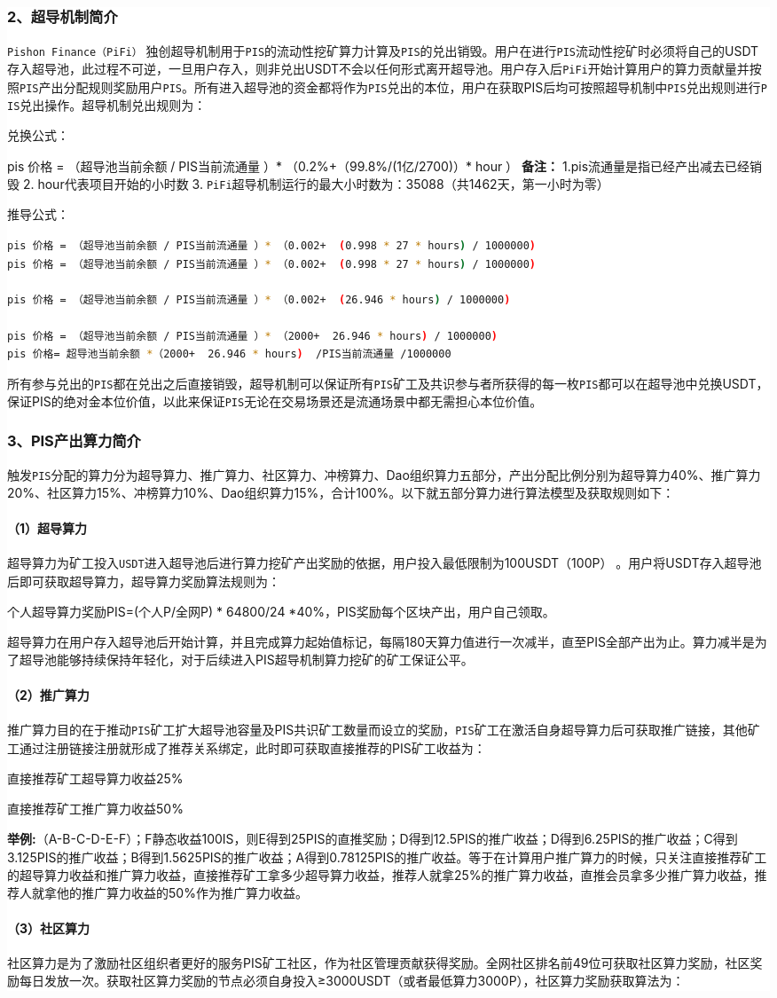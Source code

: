 ### 2、超导机制简介

`Pishon Finance（PiFi）` 独创超导机制用于`PIS`的流动性挖矿算力计算及`PIS`的兑出销毁。用户在进行`PIS`流动性挖矿时必须将自己的USDT存入超导池，此过程不可逆，一旦用户存入，则非兑出USDT不会以任何形式离开超导池。用户存入后`PiFi`开始计算用户的算力贡献量并按照`PIS`产出分配规则奖励用户`PIS`。所有进入超导池的资金都将作为`PIS`兑出的本位，用户在获取PIS后均可按照超导机制中`PIS`兑出规则进行`PIS`兑出操作。超导机制兑出规则为：

兑换公式：

pis 价格 = （超导池当前余额 / PIS当前流通量 ）* （0.2%+（99.8%/(1亿/2700)）* hour ）  **备注：** 1.pis流通量是指已经产出减去已经销毁  2. hour代表项目开始的小时数   3. `PiFi`超导机制运行的最大小时数为：35088（共1462天，第一小时为零）

推导公式：

```bash
pis 价格 = （超导池当前余额 / PIS当前流通量 ）* （0.002+  (0.998 * 27 * hours) / 1000000)
pis 价格 = （超导池当前余额 / PIS当前流通量 ）* （0.002+  (0.998 * 27 * hours) / 1000000)

pis 价格 = （超导池当前余额 / PIS当前流通量 ）* （0.002+  (26.946 * hours) / 1000000)

pis 价格 = （超导池当前余额 / PIS当前流通量 ）* （2000+  26.946 * hours) / 1000000)
pis 价格= 超导池当前余额 *（2000+  26.946 * hours)  /PIS当前流通量 /1000000
```


所有参与兑出的`PIS`都在兑出之后直接销毁，超导机制可以保证所有`PIS`矿工及共识参与者所获得的每一枚`PIS`都可以在超导池中兑换USDT，保证PIS的绝对金本位价值，以此来保证`PIS`无论在交易场景还是流通场景中都无需担心本位价值。

### 3、PIS产出算力简介

触发`PIS`分配的算力分为超导算力、推广算力、社区算力、冲榜算力、Dao组织算力五部分，产出分配比例分别为超导算力40%、推广算力20%、社区算力15%、冲榜算力10%、Dao组织算力15%，合计100%。以下就五部分算力进行算法模型及获取规则如下：

#### （1）超导算力

超导算力为矿工投入`USDT`进入超导池后进行算力挖矿产出奖励的依据，用户投入最低限制为100USDT（100P） 。用户将USDT存入超导池后即可获取超导算力，超导算力奖励算法规则为：

个人超导算力奖励PIS=(个人P/全网P) * 64800/24 *40%，PIS奖励每个区块产出，用户自己领取。

超导算力在用户存入超导池后开始计算，并且完成算力起始值标记，每隔180天算力值进行一次减半，直至PIS全部产出为止。算力减半是为了超导池能够持续保持年轻化，对于后续进入PIS超导机制算力挖矿的矿工保证公平。

#### （2）推广算力

推广算力目的在于推动`PIS`矿工扩大超导池容量及PIS共识矿工数量而设立的奖励，`PIS`矿工在激活自身超导算力后可获取推广链接，其他矿工通过注册链接注册就形成了推荐关系绑定，此时即可获取直接推荐的PIS矿工收益为：

直接推荐矿工超导算力收益25%

直接推荐矿工推广算力收益50%

**举例:**（A-B-C-D-E-F）；F静态收益100IS，则E得到25PIS的直推奖励；D得到12.5PIS的推广收益；D得到6.25PIS的推广收益；C得到3.125PIS的推广收益；B得到1.5625PIS的推广收益；A得到0.78125PIS的推广收益。等于在计算用户推广算力的时候，只关注直接推荐矿工的超导算力收益和推广算力收益，直接推荐矿工拿多少超导算力收益，推荐人就拿25%的推广算力收益，直推会员拿多少推广算力收益，推荐人就拿他的推广算力收益的50%作为推广算力收益。



#### （3）社区算力

社区算力是为了激励社区组织者更好的服务PIS矿工社区，作为社区管理贡献获得奖励。全网社区排名前49位可获取社区算力奖励，社区奖励每日发放一次。获取社区算力奖励的节点必须自身投入≥3000USDT（或者最低算力3000P），社区算力奖励获取算法为：

